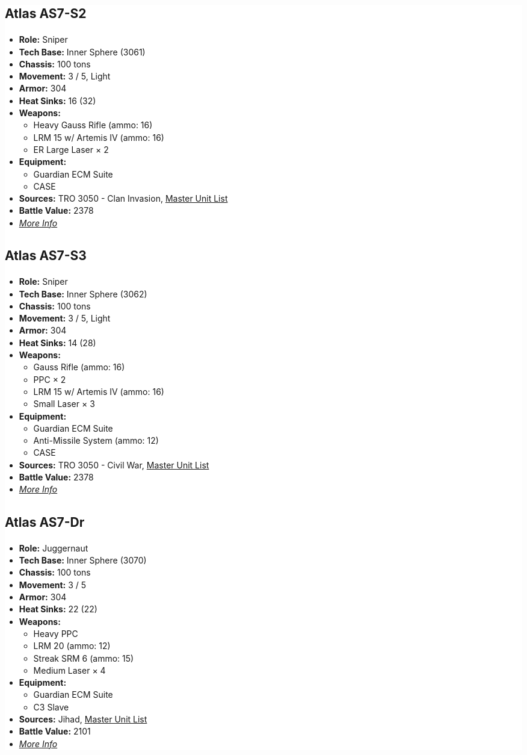 ## Atlas AS7-S2
- **Role:** Sniper
- **Tech Base:** Inner Sphere (3061)
- **Chassis:** 100 tons
- **Movement:** 3 / 5, Light
- **Armor:** 304
- **Heat Sinks:** 16 (32)
- **Weapons:**
  - Heavy Gauss Rifle (ammo: 16)
  - LRM 15 w/ Artemis IV (ammo: 16)
  - ER Large Laser × 2
- **Equipment:**
  - Guardian ECM Suite
  - CASE
- **Sources:** TRO 3050 - Clan Invasion, [Master Unit List](http://masterunitlist.info/Unit/Details/149/atlas-as7-s2)
- **Battle Value:** 2378
- [*More Info*](atlas/atlas_as7-s2.md)

## Atlas AS7-S3
- **Role:** Sniper
- **Tech Base:** Inner Sphere (3062)
- **Chassis:** 100 tons
- **Movement:** 3 / 5, Light
- **Armor:** 304
- **Heat Sinks:** 14 (28)
- **Weapons:**
  - Gauss Rifle (ammo: 16)
  - PPC × 2
  - LRM 15 w/ Artemis IV (ammo: 16)
  - Small Laser × 3
- **Equipment:**
  - Guardian ECM Suite
  - Anti-Missile System (ammo: 12)
  - CASE
- **Sources:** TRO 3050 - Civil War, [Master Unit List](http://masterunitlist.info/Unit/Details/5461/atlas-as7-s3)
- **Battle Value:** 2378
- [*More Info*](atlas/atlas_as7-s3.md)

## Atlas AS7-Dr
- **Role:** Juggernaut
- **Tech Base:** Inner Sphere (3070)
- **Chassis:** 100 tons
- **Movement:** 3 / 5
- **Armor:** 304
- **Heat Sinks:** 22 (22)
- **Weapons:**
  - Heavy PPC
  - LRM 20 (ammo: 12)
  - Streak SRM 6 (ammo: 15)
  - Medium Laser × 4
- **Equipment:**
  - Guardian ECM Suite
  - C3 Slave
- **Sources:** Jihad, [Master Unit List](http://masterunitlist.info/Unit/Details/143/atlas-as7-dr)
- **Battle Value:** 2101
- [*More Info*](atlas/atlas_as7-dr.md)
